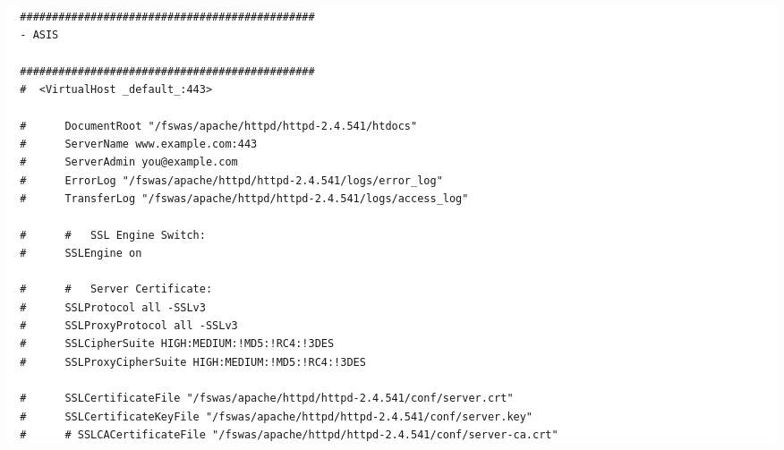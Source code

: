 
      ##############################################
      - ASIS

      ##############################################
      #  <VirtualHost _default_:443>
      
      #      DocumentRoot "/fswas/apache/httpd/httpd-2.4.541/htdocs"
      #      ServerName www.example.com:443
      #      ServerAdmin you@example.com
      #      ErrorLog "/fswas/apache/httpd/httpd-2.4.541/logs/error_log"
      #      TransferLog "/fswas/apache/httpd/httpd-2.4.541/logs/access_log"

      #      #   SSL Engine Switch:
      #      SSLEngine on

      #      #   Server Certificate:
      #      SSLProtocol all -SSLv3
      #      SSLProxyProtocol all -SSLv3
      #      SSLCipherSuite HIGH:MEDIUM:!MD5:!RC4:!3DES
      #      SSLProxyCipherSuite HIGH:MEDIUM:!MD5:!RC4:!3DES

      #      SSLCertificateFile "/fswas/apache/httpd/httpd-2.4.541/conf/server.crt"
      #      SSLCertificateKeyFile "/fswas/apache/httpd/httpd-2.4.541/conf/server.key"
      #      # SSLCACertificateFile "/fswas/apache/httpd/httpd-2.4.541/conf/server-ca.crt"
